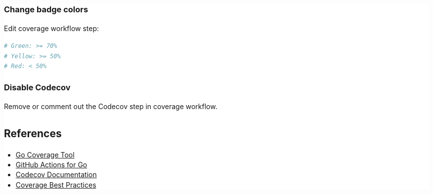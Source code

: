 ### Change badge colors

Edit coverage workflow step:
```yaml
# Green: >= 70%
# Yellow: >= 50%
# Red: < 50%
```

### Disable Codecov

Remove or comment out the Codecov step in coverage workflow.

## References

- [Go Coverage Tool](https://go.dev/blog/cover)
- [GitHub Actions for Go](https://docs.github.com/en/actions/automating-builds-and-tests/building-and-testing-go)
- [Codecov Documentation](https://docs.codecov.com/docs)
- [Coverage Best Practices](https://martinfowler.com/bliki/TestCoverage.html)
